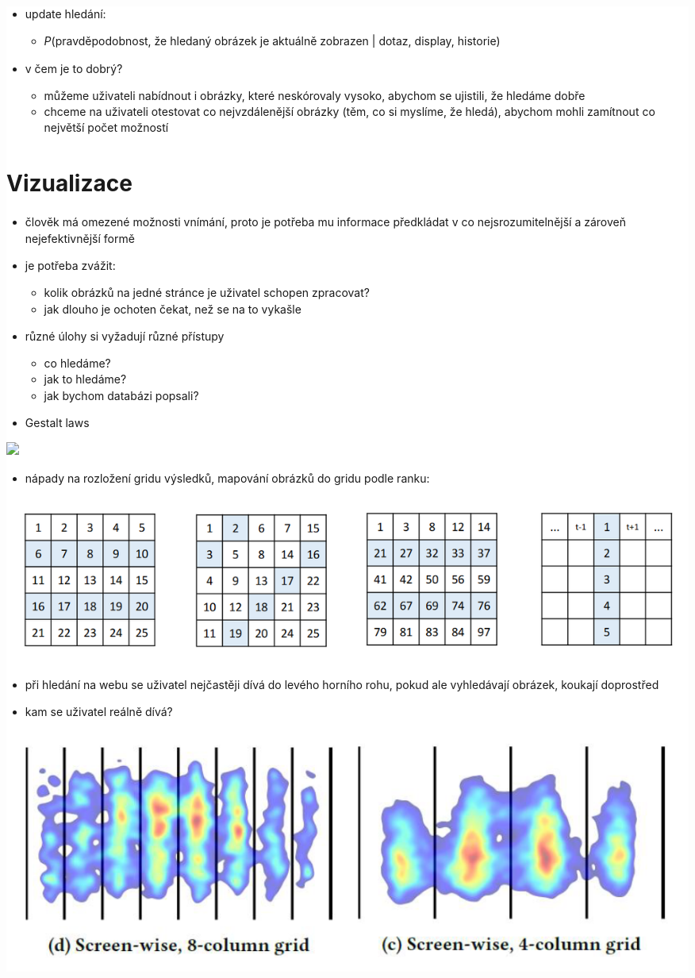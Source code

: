 - update hledání:
  - $P$(pravděpodobnost, že hledaný obrázek je aktuálně zobrazen | dotaz, display, historie)

- v čem je to dobrý?
  - můžeme uživateli nabídnout i obrázky, které neskórovaly vysoko, abychom se ujistili, že hledáme dobře
  - chceme na uživateli otestovat co nejvzdálenější obrázky (těm, co si myslíme, že hledá), abychom mohli zamítnout co největší počet možností

<div style="page-break-after: always;"></div>

# Vizualizace

- člověk má omezené možnosti vnímání, proto je potřeba mu informace předkládat v co nejsrozumitelnější a zároveň nejefektivnější formě

- je potřeba zvážit:
  - kolik obrázků na jedné stránce je uživatel schopen zpracovat?
  - jak dlouho je ochoten čekat, než se na to vykašle

- různé úlohy si vyžadují různé přístupy
  - co hledáme?
  - jak to hledáme?
  - jak bychom databázi popsali?

- Gestalt laws

![](https://upload.wikimedia.org/wikipedia/commons/a/a7/Gestalt_Principles_Composition.jpg)

- nápady na rozložení gridu výsledků, mapování obrázků do gridu podle ranku:

![](images/grid.png)

- při hledání na webu se uživatel nejčastěji dívá do levého horního rohu, pokud ale vyhledávají obrázek, koukají doprostřed

- kam se uživatel reálně dívá?

![](images/eye_viz.png)
